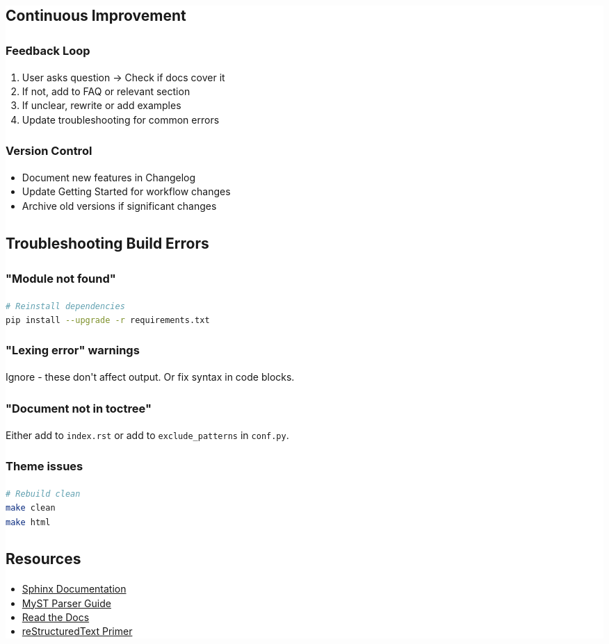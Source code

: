 ## Continuous Improvement

### Feedback Loop

1. User asks question → Check if docs cover it
2. If not, add to FAQ or relevant section
3. If unclear, rewrite or add examples
4. Update troubleshooting for common errors

### Version Control

- Document new features in Changelog
- Update Getting Started for workflow changes
- Archive old versions if significant changes

## Troubleshooting Build Errors

### "Module not found"

```bash
# Reinstall dependencies
pip install --upgrade -r requirements.txt
```

### "Lexing error" warnings

Ignore - these don't affect output. Or fix syntax in code blocks.

### "Document not in toctree"

Either add to `index.rst` or add to `exclude_patterns` in `conf.py`.

### Theme issues

```bash
# Rebuild clean
make clean
make html
```

## Resources

- [Sphinx Documentation](https://www.sphinx-doc.org/)
- [MyST Parser Guide](https://myst-parser.readthedocs.io/)
- [Read the Docs](https://docs.readthedocs.io/)
- [reStructuredText Primer](https://www.sphinx-doc.org/en/master/usage/restructuredtext/basics.html)
